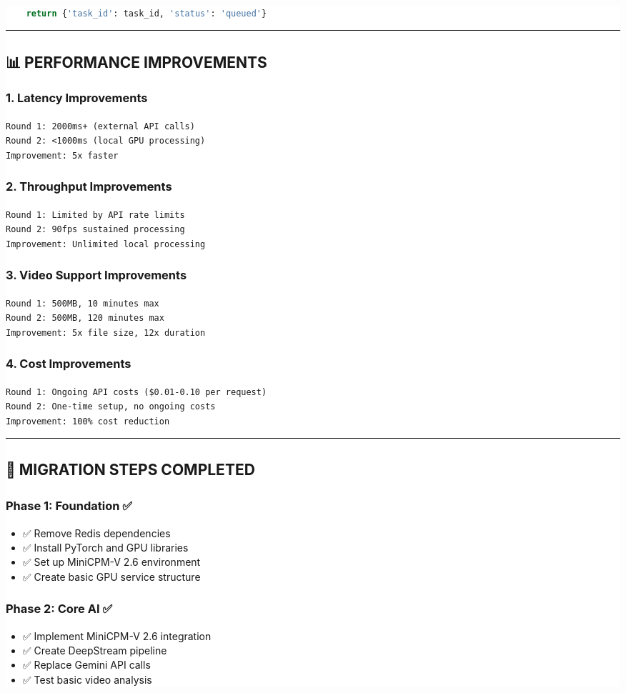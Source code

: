 ```python
    return {'task_id': task_id, 'status': 'queued'}
```

---

## 📊 **PERFORMANCE IMPROVEMENTS**

### **1. Latency Improvements**
```
Round 1: 2000ms+ (external API calls)
Round 2: <1000ms (local GPU processing)
Improvement: 5x faster
```

### **2. Throughput Improvements**
```
Round 1: Limited by API rate limits
Round 2: 90fps sustained processing
Improvement: Unlimited local processing
```

### **3. Video Support Improvements**
```
Round 1: 500MB, 10 minutes max
Round 2: 500MB, 120 minutes max
Improvement: 5x file size, 12x duration
```

### **4. Cost Improvements**
```
Round 1: Ongoing API costs ($0.01-0.10 per request)
Round 2: One-time setup, no ongoing costs
Improvement: 100% cost reduction
```

---

## 🚀 **MIGRATION STEPS COMPLETED**

### **Phase 1: Foundation ✅**
- ✅ Remove Redis dependencies
- ✅ Install PyTorch and GPU libraries
- ✅ Set up MiniCPM-V 2.6 environment
- ✅ Create basic GPU service structure

### **Phase 2: Core AI ✅**
- ✅ Implement MiniCPM-V 2.6 integration
- ✅ Create DeepStream pipeline
- ✅ Replace Gemini API calls
- ✅ Test basic video analysis
